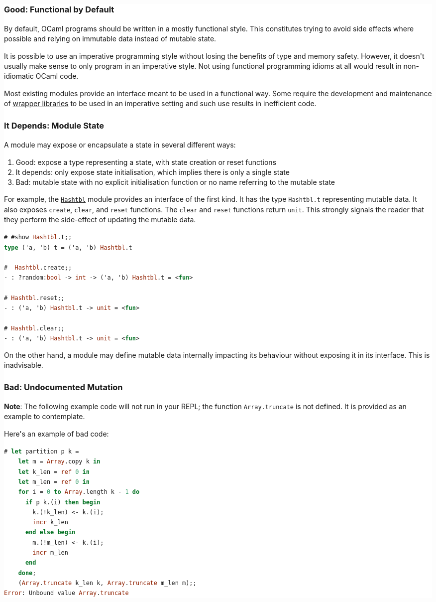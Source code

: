 ### Good: Functional by Default

By default, OCaml programs should be written in a mostly functional style. This constitutes trying to avoid side effects where possible and relying on immutable data instead of mutable state.

It is possible to use an imperative programming style without losing the benefits of type and memory safety. However, it doesn't usually make sense to only program in an imperative style. Not using functional programming idioms at all would result in non-idiomatic OCaml code.

Most existing modules provide an interface meant to be used in a functional way. Some require the development and maintenance of [wrapper libraries](https://en.wikipedia.org/wiki/Wrapper_library) to be used in an imperative setting and such use results in inefficient code.

###  It Depends: Module State

A module may expose or encapsulate a state in several different ways:
1. Good: expose a type representing a state, with state creation or reset functions
1. It depends: only expose state initialisation, which implies there is only a single state
1. Bad: mutable state with no explicit initialisation function or no name referring to the mutable state

For example, the [`Hashtbl`](/manual/api/Hashtbl.html) module provides an interface of the first kind. It has the type `Hashtbl.t` representing mutable data. It also exposes `create`, `clear`, and `reset` functions. The `clear` and `reset` functions return `unit`. This strongly signals the reader that they perform the side-effect of updating the mutable data.

```ocaml
# #show Hashtbl.t;;
type ('a, 'b) t = ('a, 'b) Hashtbl.t

#  Hashtbl.create;;
- : ?random:bool -> int -> ('a, 'b) Hashtbl.t = <fun>

# Hashtbl.reset;;
- : ('a, 'b) Hashtbl.t -> unit = <fun>

# Hashtbl.clear;;
- : ('a, 'b) Hashtbl.t -> unit = <fun>
```

On the other hand, a module may define mutable data internally impacting its behaviour without exposing it in its interface. This is inadvisable.

### Bad: Undocumented Mutation

**Note**: The following example code will not run in your REPL; the function `Array.truncate` is not defined. It is provided as an example to contemplate.

Here's an example of bad code:

```ocaml
# let partition p k =
    let m = Array.copy k in
    let k_len = ref 0 in
    let m_len = ref 0 in
    for i = 0 to Array.length k - 1 do
      if p k.(i) then begin
        k.(!k_len) <- k.(i);
        incr k_len
      end else begin
        m.(!m_len) <- k.(i);
        incr m_len
      end
    done;
    (Array.truncate k_len k, Array.truncate m_len m);;
Error: Unbound value Array.truncate
```
